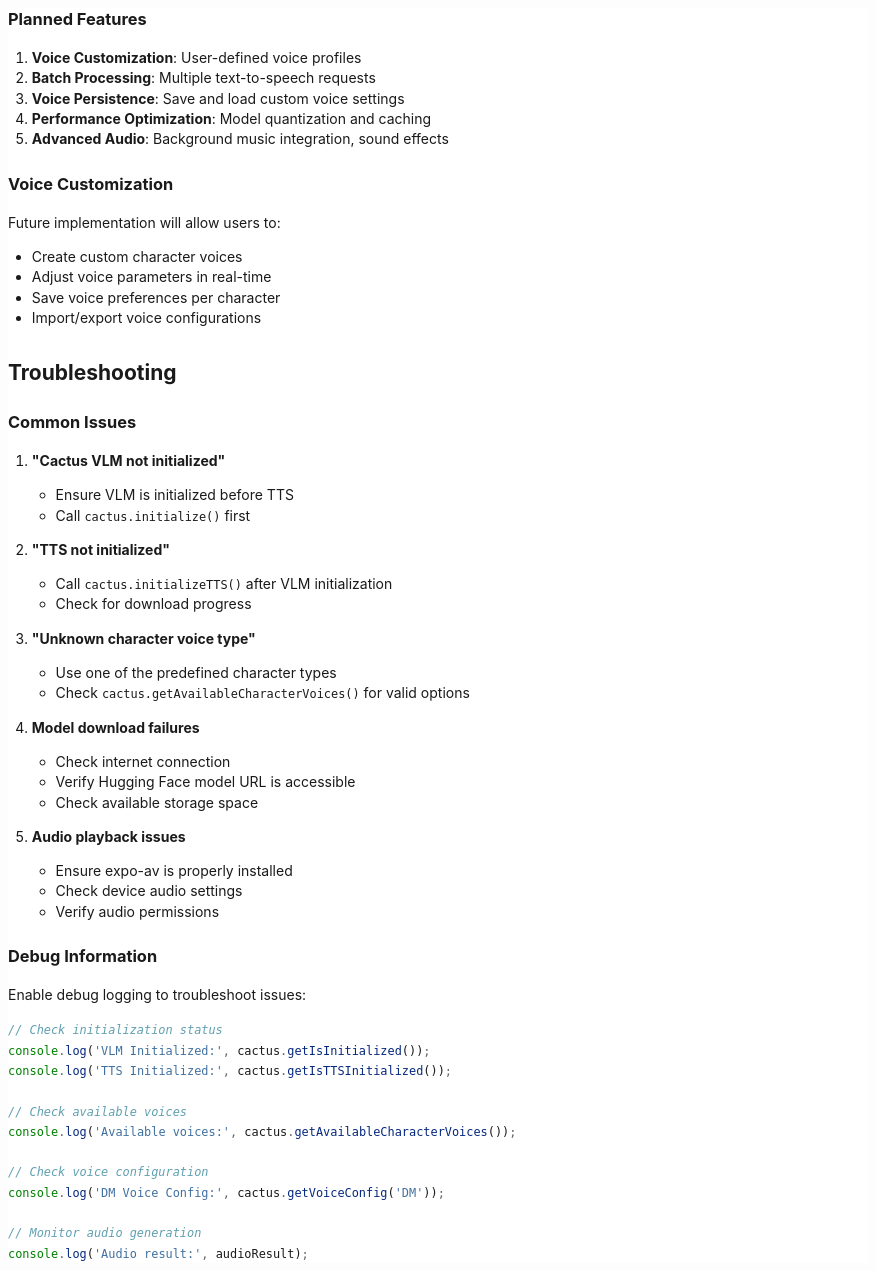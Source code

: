 ### Planned Features

1. **Voice Customization**: User-defined voice profiles
2. **Batch Processing**: Multiple text-to-speech requests
3. **Voice Persistence**: Save and load custom voice settings
4. **Performance Optimization**: Model quantization and caching
5. **Advanced Audio**: Background music integration, sound effects

### Voice Customization

Future implementation will allow users to:

- Create custom character voices
- Adjust voice parameters in real-time
- Save voice preferences per character
- Import/export voice configurations

## Troubleshooting

### Common Issues

1. **"Cactus VLM not initialized"**
   - Ensure VLM is initialized before TTS
   - Call `cactus.initialize()` first

2. **"TTS not initialized"**
   - Call `cactus.initializeTTS()` after VLM initialization
   - Check for download progress

3. **"Unknown character voice type"**
   - Use one of the predefined character types
   - Check `cactus.getAvailableCharacterVoices()` for valid options

4. **Model download failures**
   - Check internet connection
   - Verify Hugging Face model URL is accessible
   - Check available storage space

5. **Audio playback issues**
   - Ensure expo-av is properly installed
   - Check device audio settings
   - Verify audio permissions

### Debug Information

Enable debug logging to troubleshoot issues:

```typescript
// Check initialization status
console.log('VLM Initialized:', cactus.getIsInitialized());
console.log('TTS Initialized:', cactus.getIsTTSInitialized());

// Check available voices
console.log('Available voices:', cactus.getAvailableCharacterVoices());

// Check voice configuration
console.log('DM Voice Config:', cactus.getVoiceConfig('DM'));

// Monitor audio generation
console.log('Audio result:', audioResult);
```
